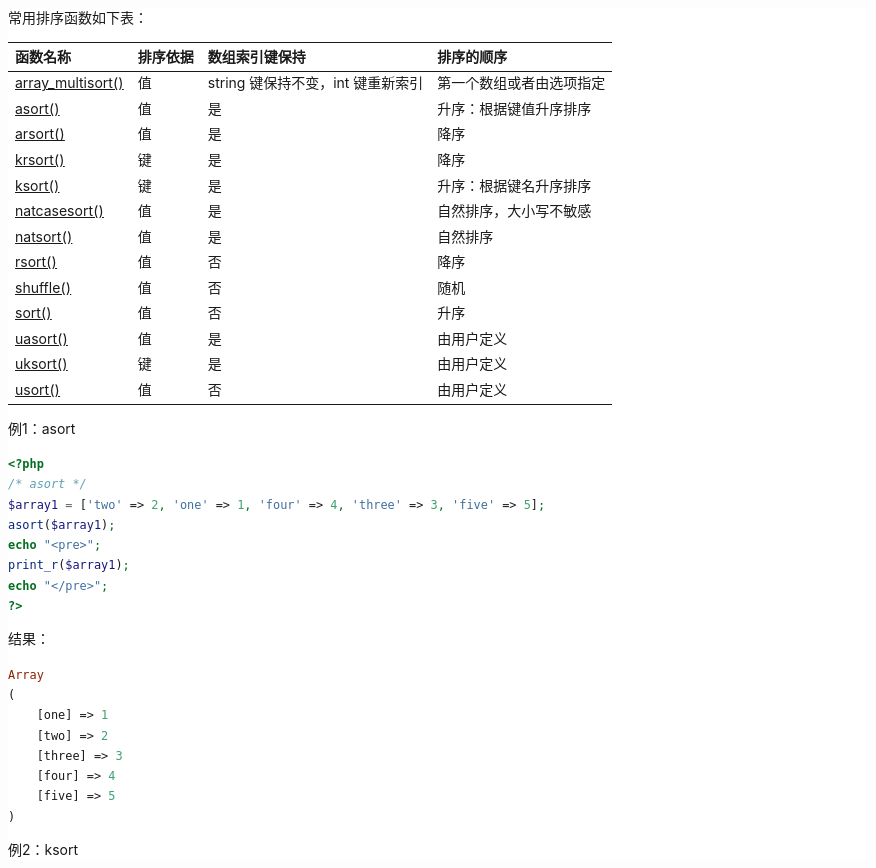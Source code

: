 常用排序函数如下表：

| 函数名称                                                     | 排序依据 | 数组索引键保持                    | 排序的顺序               |
| :----------------------------------------------------------- | :------- | :-------------------------------- | :----------------------- |
| [array_multisort()](https://www.php.net/manual/zh/function.array-multisort.php) | 值       | string 键保持不变，int 键重新索引 | 第一个数组或者由选项指定 |
| [asort()](https://www.php.net/manual/zh/function.asort.php)  | 值       | 是                                | 升序：根据键值升序排序   |
| [arsort()](https://www.php.net/manual/zh/function.arsort.php) | 值       | 是                                | 降序                     |
| [krsort()](https://www.php.net/manual/zh/function.krsort.php) | 键       | 是                                | 降序                     |
| [ksort()](https://www.php.net/manual/zh/function.ksort.php)  | 键       | 是                                | 升序：根据键名升序排序   |
| [natcasesort()](https://www.php.net/manual/zh/function.natcasesort.php) | 值       | 是                                | 自然排序，大小写不敏感   |
| [natsort()](https://www.php.net/manual/zh/function.natsort.php) | 值       | 是                                | 自然排序                 |
| [rsort()](https://www.php.net/manual/zh/function.rsort.php)  | 值       | 否                                | 降序                     |
| [shuffle()](https://www.php.net/manual/zh/function.shuffle.php) | 值       | 否                                | 随机                     |
| [sort()](https://www.php.net/manual/zh/function.sort.php)    | 值       | 否                                | 升序                     |
| [uasort()](https://www.php.net/manual/zh/function.uasort.php) | 值       | 是                                | 由用户定义               |
| [uksort()](https://www.php.net/manual/zh/function.uksort.php) | 键       | 是                                | 由用户定义               |
| [usort()](https://www.php.net/manual/zh/function.usort.php)  | 值       | 否                                | 由用户定义               |

例1：asort

```php
<?php
/* asort */
$array1 = ['two' => 2, 'one' => 1, 'four' => 4, 'three' => 3, 'five' => 5];
asort($array1);
echo "<pre>";
print_r($array1);
echo "</pre>";
?>
```

结果：

```php
Array
(
    [one] => 1
    [two] => 2
    [three] => 3
    [four] => 4
    [five] => 5
)
```

例2：ksort
